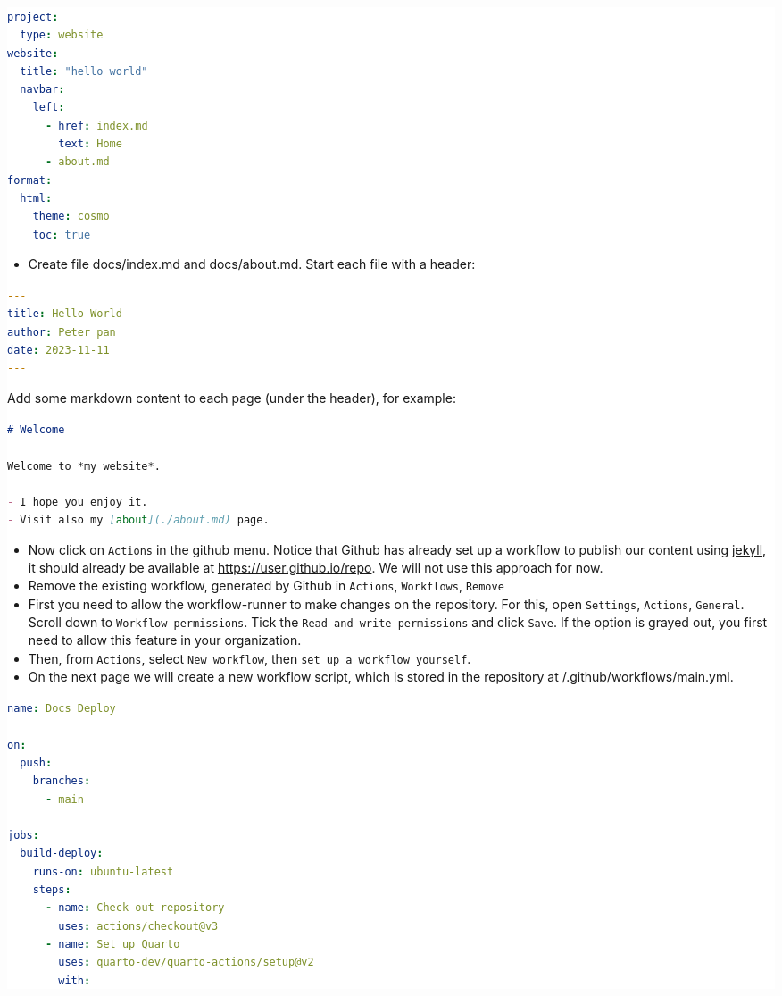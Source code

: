 ```yaml
project:
  type: website
website:
  title: "hello world"
  navbar:
    left:
      - href: index.md
        text: Home
      - about.md
format:
  html:
    theme: cosmo
    toc: true
```


- Create file docs/index.md and docs/about.md. Start each file with a header:

```yaml
---
title: Hello World
author: Peter pan
date: 2023-11-11
---
```

Add some markdown content to each page (under the header), for example:

```markdown
# Welcome

Welcome to *my website*.

- I hope you enjoy it.
- Visit also my [about](./about.md) page.
```

- Now click on `Actions` in the github menu. Notice that Github has already set up a workflow to publish our content using [jekyll](https://docs.github.com/en/pages/setting-up-a-github-pages-site-with-jekyll), it should already be available at https://user.github.io/repo. We will not use this approach for now.
- Remove the existing workflow, generated by Github in `Actions`, `Workflows`, `Remove`
- First you need to allow the workflow-runner to make changes on the repository. For this, open `Settings`, `Actions`, `General`. Scroll down to `Workflow permissions`. Tick the `Read and write permissions` and click `Save`. If the option is grayed out, you first need to allow this feature in your organization.
- Then, from `Actions`, select `New workflow`, then `set up a workflow yourself`.
- On the next page we will create a new workflow script, which is stored in the repository at /.github/workflows/main.yml.

```yaml
name: Docs Deploy

on:
  push:
    branches: 
      - main

jobs:
  build-deploy:
    runs-on: ubuntu-latest
    steps:
      - name: Check out repository
        uses: actions/checkout@v3
      - name: Set up Quarto
        uses: quarto-dev/quarto-actions/setup@v2
        with: 
```